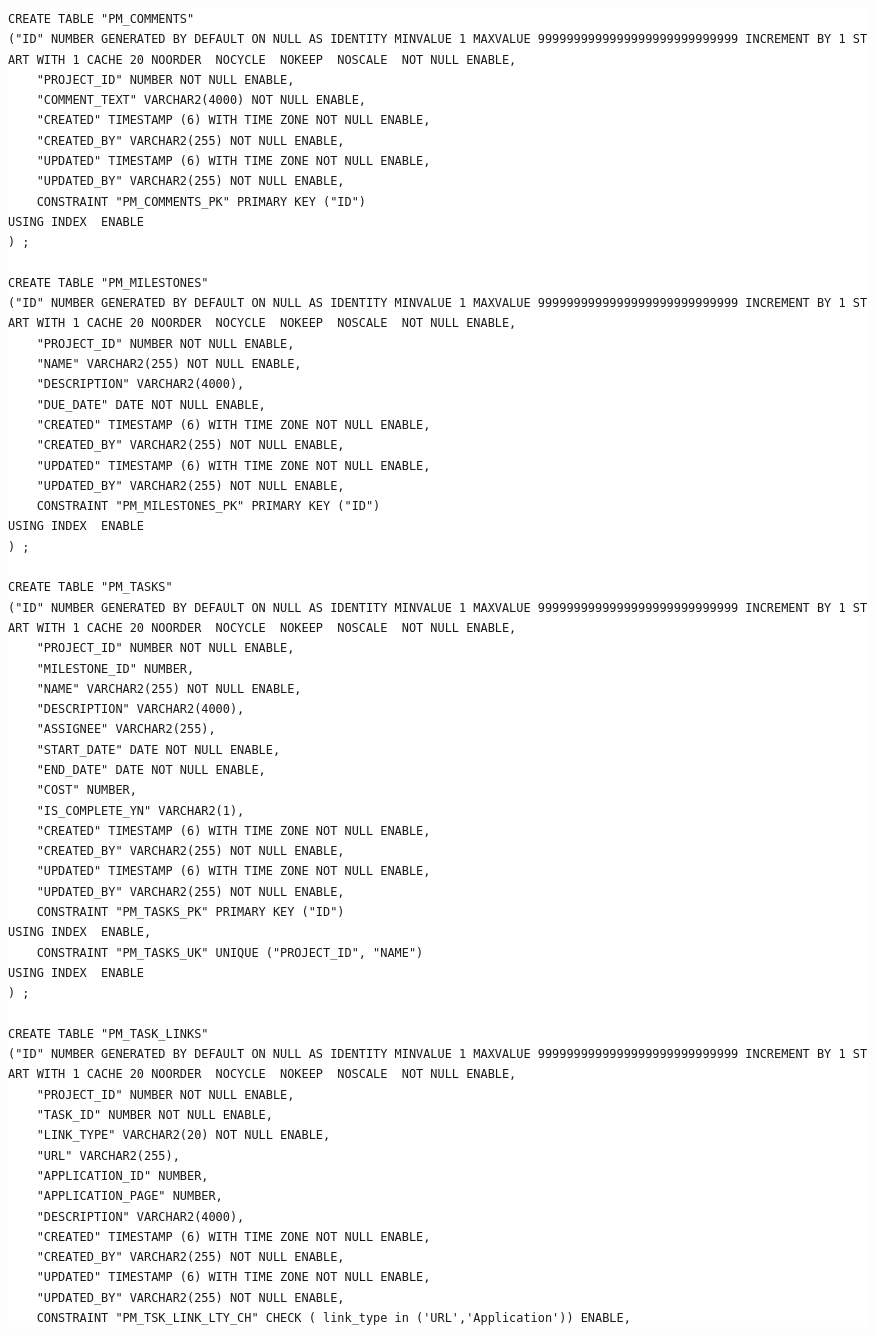    CREATE TABLE "PM_COMMENTS"
    ("ID" NUMBER GENERATED BY DEFAULT ON NULL AS IDENTITY MINVALUE 1 MAXVALUE 9999999999999999999999999999 INCREMENT BY 1 START WITH 1 CACHE 20 NOORDER  NOCYCLE  NOKEEP  NOSCALE  NOT NULL ENABLE,
        "PROJECT_ID" NUMBER NOT NULL ENABLE,
        "COMMENT_TEXT" VARCHAR2(4000) NOT NULL ENABLE,
        "CREATED" TIMESTAMP (6) WITH TIME ZONE NOT NULL ENABLE,
        "CREATED_BY" VARCHAR2(255) NOT NULL ENABLE,
        "UPDATED" TIMESTAMP (6) WITH TIME ZONE NOT NULL ENABLE,
        "UPDATED_BY" VARCHAR2(255) NOT NULL ENABLE,
        CONSTRAINT "PM_COMMENTS_PK" PRIMARY KEY ("ID")
    USING INDEX  ENABLE
    ) ;

    CREATE TABLE "PM_MILESTONES"
    ("ID" NUMBER GENERATED BY DEFAULT ON NULL AS IDENTITY MINVALUE 1 MAXVALUE 9999999999999999999999999999 INCREMENT BY 1 START WITH 1 CACHE 20 NOORDER  NOCYCLE  NOKEEP  NOSCALE  NOT NULL ENABLE,
        "PROJECT_ID" NUMBER NOT NULL ENABLE,
        "NAME" VARCHAR2(255) NOT NULL ENABLE,
        "DESCRIPTION" VARCHAR2(4000),
        "DUE_DATE" DATE NOT NULL ENABLE,
        "CREATED" TIMESTAMP (6) WITH TIME ZONE NOT NULL ENABLE,
        "CREATED_BY" VARCHAR2(255) NOT NULL ENABLE,
        "UPDATED" TIMESTAMP (6) WITH TIME ZONE NOT NULL ENABLE,
        "UPDATED_BY" VARCHAR2(255) NOT NULL ENABLE,
        CONSTRAINT "PM_MILESTONES_PK" PRIMARY KEY ("ID")
    USING INDEX  ENABLE
    ) ;

    CREATE TABLE "PM_TASKS"
    ("ID" NUMBER GENERATED BY DEFAULT ON NULL AS IDENTITY MINVALUE 1 MAXVALUE 9999999999999999999999999999 INCREMENT BY 1 START WITH 1 CACHE 20 NOORDER  NOCYCLE  NOKEEP  NOSCALE  NOT NULL ENABLE,
        "PROJECT_ID" NUMBER NOT NULL ENABLE,
        "MILESTONE_ID" NUMBER,
        "NAME" VARCHAR2(255) NOT NULL ENABLE,
        "DESCRIPTION" VARCHAR2(4000),
        "ASSIGNEE" VARCHAR2(255),
        "START_DATE" DATE NOT NULL ENABLE,
        "END_DATE" DATE NOT NULL ENABLE,
        "COST" NUMBER,
        "IS_COMPLETE_YN" VARCHAR2(1),
        "CREATED" TIMESTAMP (6) WITH TIME ZONE NOT NULL ENABLE,
        "CREATED_BY" VARCHAR2(255) NOT NULL ENABLE,
        "UPDATED" TIMESTAMP (6) WITH TIME ZONE NOT NULL ENABLE,
        "UPDATED_BY" VARCHAR2(255) NOT NULL ENABLE,
        CONSTRAINT "PM_TASKS_PK" PRIMARY KEY ("ID")
    USING INDEX  ENABLE,
        CONSTRAINT "PM_TASKS_UK" UNIQUE ("PROJECT_ID", "NAME")
    USING INDEX  ENABLE
    ) ;

    CREATE TABLE "PM_TASK_LINKS"
    ("ID" NUMBER GENERATED BY DEFAULT ON NULL AS IDENTITY MINVALUE 1 MAXVALUE 9999999999999999999999999999 INCREMENT BY 1 START WITH 1 CACHE 20 NOORDER  NOCYCLE  NOKEEP  NOSCALE  NOT NULL ENABLE,
        "PROJECT_ID" NUMBER NOT NULL ENABLE,
        "TASK_ID" NUMBER NOT NULL ENABLE,
        "LINK_TYPE" VARCHAR2(20) NOT NULL ENABLE,
        "URL" VARCHAR2(255),
        "APPLICATION_ID" NUMBER,
        "APPLICATION_PAGE" NUMBER,
        "DESCRIPTION" VARCHAR2(4000),
        "CREATED" TIMESTAMP (6) WITH TIME ZONE NOT NULL ENABLE,
        "CREATED_BY" VARCHAR2(255) NOT NULL ENABLE,
        "UPDATED" TIMESTAMP (6) WITH TIME ZONE NOT NULL ENABLE,
        "UPDATED_BY" VARCHAR2(255) NOT NULL ENABLE,
        CONSTRAINT "PM_TSK_LINK_LTY_CH" CHECK ( link_type in ('URL','Application')) ENABLE,